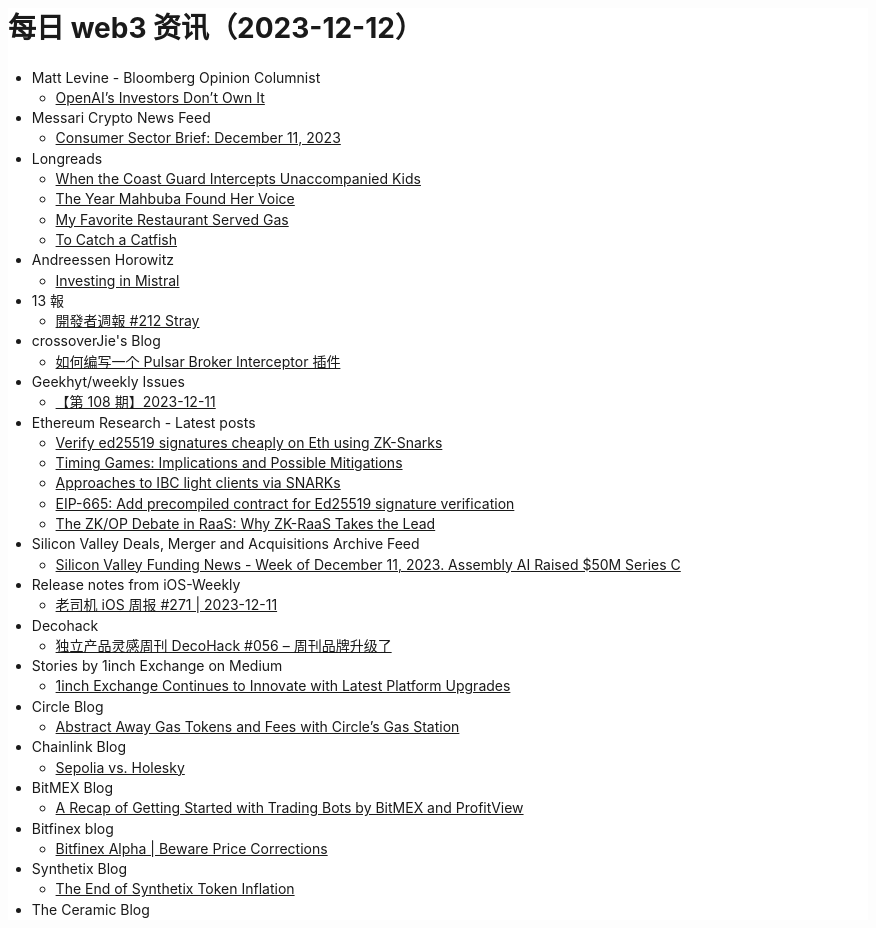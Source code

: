 # 每日 web3 资讯（2023-12-12）

- Matt Levine - Bloomberg Opinion Columnist
  - [OpenAI’s Investors Don’t Own It](https://www.bloomberg.com/opinion/articles/2023-12-11/openai-s-investors-don-t-own-it)
- Messari Crypto News Feed
  - [Consumer Sector Brief: December 11, 2023](https://messari.io/article/consumer-sector-brief-december-11-2023)
- Longreads
  - [When the Coast Guard Intercepts Unaccompanied Kids](https://longreads.com/2023/12/11/when-the-coast-guard-intercepts-unaccompanied-kids/)
  - [The Year Mahbuba Found Her Voice](https://longreads.com/2023/12/11/the-year-mahbuba-found-her-voice/)
  - [My Favorite Restaurant Served Gas](https://longreads.com/2023/12/11/my-favorite-restaurant-served-gas/)
  - [To Catch a Catfish](https://longreads.com/2023/12/11/to-catch-a-catfish/)
- Andreessen Horowitz
  - [Investing in Mistral](https://a16z.com/announcement/investing-in-mistral/)
- 13 報
  - [開發者週報 #212 Stray](https://www.ethanhuang13.com/p/212)
- crossoverJie's Blog
  - [如何编写一个 Pulsar Broker Interceptor 插件](http://crossoverjie.top/2023/12/11/ob/Pulsar-Broker-Interceptor/)
- Geekhyt/weekly Issues
  - [【第 108 期】2023-12-11](https://github.com/Geekhyt/weekly/issues/115)
- Ethereum Research - Latest posts
  - [Verify ed25519 signatures cheaply on Eth using ZK-Snarks](https://ethresear.ch/t/verify-ed25519-signatures-cheaply-on-eth-using-zk-snarks/13139/11)
  - [Timing Games: Implications and Possible Mitigations](https://ethresear.ch/t/timing-games-implications-and-possible-mitigations/17612/17)
  - [Approaches to IBC light clients via SNARKs](https://ethresear.ch/t/approaches-to-ibc-light-clients-via-snarks/17473/4)
  - [EIP-665: Add precompiled contract for Ed25519 signature verification](https://ethresear.ch/t/eip-665-add-precompiled-contract-for-ed25519-signature-verification/17689/2)
  - [The ZK/OP Debate in RaaS: Why ZK-RaaS Takes the Lead](https://ethresear.ch/t/the-zk-op-debate-in-raas-why-zk-raas-takes-the-lead/16492/3)
- Silicon Valley Deals, Merger and Acquisitions Archive Feed
  - [Silicon Valley Funding News - Week of December 11, 2023. Assembly AI Raised $50M Series C](https://mailchi.mp/d7b2f32580d7/6-22-2020-orcabio-raised-192m-series-d-2238373)
- Release notes from iOS-Weekly
  - [老司机 iOS 周报 #271 | 2023-12-11](https://github.com/SwiftOldDriver/iOS-Weekly/releases/tag/%23271)
- Decohack
  - [独立产品灵感周刊 DecoHack #056 – 周刊品牌升级了](https://www.decohack.com/Post/1468)
- Stories by 1inch Exchange on Medium
  - [1inch Exchange Continues to Innovate with Latest Platform Upgrades](https://1inch-exchange.medium.com/1inch-exchange-continues-to-innovate-with-latest-platform-upgrades-3a841988ff38?source=rss-c4f4cadf8a31------2)
- Circle Blog
  - [Abstract Away Gas Tokens and Fees with Circle’s Gas Station](https://www.circle.com/blog/abstract-away-gas-tokens-and-fees-with-circles-gas-station)
- Chainlink Blog
  - [Sepolia vs. Holesky](https://blog.chain.link/sepolia-vs-holesky-comparison/)
- BitMEX Blog
  - [A Recap of Getting Started with Trading Bots by BitMEX and ProfitView](https://blog.bitmex.com/getting-started-with-trading-bots-recap/)
- Bitfinex blog
  - [Bitfinex Alpha | Beware Price Corrections](https://blog.bitfinex.com/bitfinex-alpha/bitfinex-alpha-beware-price-corrections/)
- Synthetix Blog
  - [The End of Synthetix Token Inflation](https://blog.synthetix.io/the-end-of-synthetix-token-inflation/)
- The Ceramic Blog